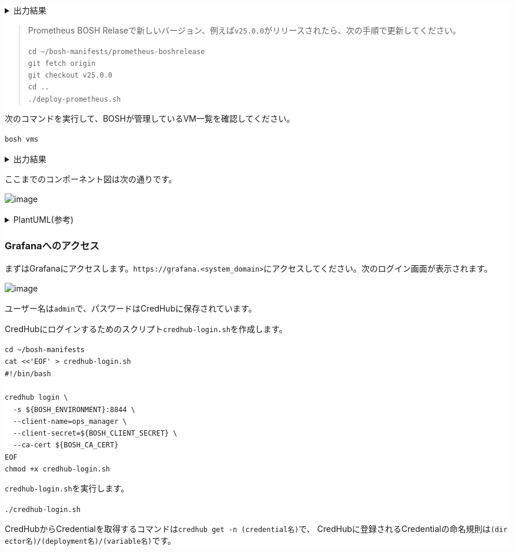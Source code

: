 <details><summary>出力結果</summary></details>

> Prometheus BOSH Relaseで新しいバージョン、例えば`v25.0.0`がリリースされたら、次の手順で更新してください。
> 
> ```
> cd ~/bosh-manifests/prometheus-boshrelease
> git fetch origin
> git checkout v25.0.0
> cd ..
> ./deploy-prometheus.sh
> ```

次のコマンドを実行して、BOSHが管理しているVM一覧を確認してください。

```
bosh vms
```

<details><summary>出力結果</summary></details>

ここまでのコンポーネント図は次の通りです。

![image](http://www.plantuml.com/plantuml/svg/ZLPRJ_is57_tfx0oQOA7ijL1qyJ3H6d7HOB15j0UgZmuYPj6k77aE40tzRl_Z-kcZdDfW2UVt-_SJyxfTQceLDM6euB6xpHbs2kgY6UnX_z761-5zByfFfl-Uh7__uLSdXiSurma03yN9NwYEL2bjnTB5YkQfnomJnPDU3IPTe2oNFS3aN2GI5HvGkKMUt_DNl4TLUoJRZMqSoCaXmYdReJTKCXGA6Gm5DBZpp_u8sF-_25__g0_t_ZR8MGRa-KhIKibgrXLaWqsQFgRZkVtLeTkdeDxlCYqAo5huzPsmWekjXkMgq6xbtsDXuu4NkFzZwXKFGC9LJIY9KXlCyWj0CTWqc17-q_RuEz7O_DenGZnYnHV-pwxnWmOCFbHEzgv9kUpbuUsnJaNLOBd8bTIS6uK7JH-ntTSH9Hx9_NmlqA-3_XTP2mLu1XaJHj6ZcyapNAl2ymPvpPQ-3kZHU6Vks_IUa_hzwxFqqtG6z-ZI5F9KWfzSChZGlXLqjKgY-E1MWNRaeiKpn9Qg04iYDSigJgQ2r4K86orpk9lirbpbEQI9VTLr9vLyuqCJYcn-sbuGv1fxoodMVxLZ006SCFKcbKbiGKxAwpql9Rfa33xAeI4cXobySgHkTdEe1JAsPb6VWVb1sbJT9j9jXObmtyUh9rQHirjP0fdz-T33ievKtQ9qbYt_Ara4ly4zJwy5-o3SL5eOSGhTf0-Wu0g0KAO5POZj5URBBLYE9dyWPVrgWy78J8C-I6oVW7NdbjcyHNseAX51GCmGYPZrjhkDb38N573WVtiU8ItDqudOoQDsxgEG36LD8J63Hta72_ZA8ECCY0IP6uzdbI5HjhZ4IBtv61DiZSOS7iskfYJ4Bu0sBb1K5eT2RBThOS2B9apucAcXLsGd50afnJz4uf-dw8T2wUxa5bZnOT76laUpH-XsPut6Wci_Rfgu6G4z_jnP99hb4BV5oiz5c7PleLX7mcMEFXqLpqurj398nEY4HnFP9QkbJRadg0GjGNrFBVF4J0xEPZG6Zyue29BT-5Qa-Cvc9Nlw7HzcfvqYUxtWI2Gngqndr1FP5UuZ2KjM9TjeXddEU4upCCnWWWJyPb3Z8wkQybocgSDqZ2JvawVezd7SAqCKEhm43AV3EJI6Rqh37va5fT8_ouSePY17Y7fxmDVz7DWtdvkyCWtUVvtUDSiJweD_m40)

<details><summary>PlantUML(参考)</summary></details>


### Grafanaへのアクセス

まずはGrafanaにアクセスします。`https://grafana.<system_domain>`にアクセスしてください。次のログイン画面が表示されます。

![image](https://user-images.githubusercontent.com/106908/54896757-fdecd480-4f08-11e9-85c2-dbd182bf9f9f.png)

ユーザー名は`admin`で、パスワードはCredHubに保存されています。

CredHubにログインするためのスクリプト`credhub-login.sh`を作成します。

```
cd ~/bosh-manifests
cat <<'EOF' > credhub-login.sh
#!/bin/bash

credhub login \
  -s ${BOSH_ENVIRONMENT}:8844 \
  --client-name=ops_manager \
  --client-secret=${BOSH_CLIENT_SECRET} \
  --ca-cert ${BOSH_CA_CERT}
EOF
chmod +x credhub-login.sh
```

`credhub-login.sh`を実行します。

```
./credhub-login.sh
```

CredHubからCredentialを取得するコマンドは`credhub get -n (credential名)`で、
CredHubに登録されるCredentialの命名規則は`(director名)/(deployment名)/(variable名)`です。
